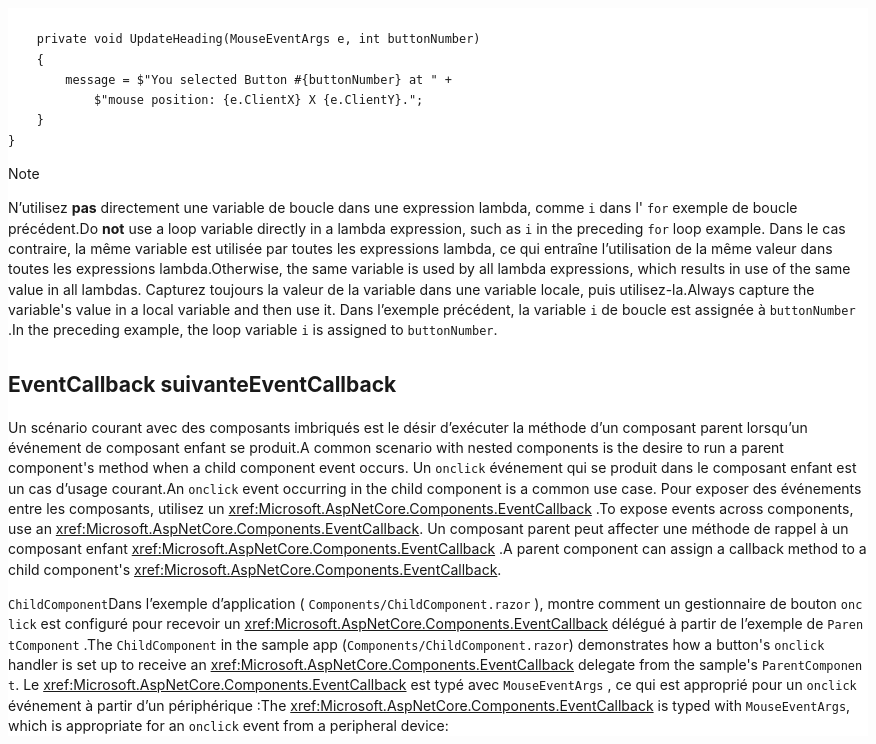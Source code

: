 ```razor

    private void UpdateHeading(MouseEventArgs e, int buttonNumber)
    {
        message = $"You selected Button #{buttonNumber} at " +
            $"mouse position: {e.ClientX} X {e.ClientY}.";
    }
}
```

> [!NOTE]
> <span data-ttu-id="c2f4b-203">N’utilisez **pas** directement une variable de boucle dans une expression lambda, comme `i` dans l' `for` exemple de boucle précédent.</span><span class="sxs-lookup"><span data-stu-id="c2f4b-203">Do **not** use a loop variable directly in a lambda expression, such as `i` in the preceding `for` loop example.</span></span> <span data-ttu-id="c2f4b-204">Dans le cas contraire, la même variable est utilisée par toutes les expressions lambda, ce qui entraîne l’utilisation de la même valeur dans toutes les expressions lambda.</span><span class="sxs-lookup"><span data-stu-id="c2f4b-204">Otherwise, the same variable is used by all lambda expressions, which results in use of the same value in all lambdas.</span></span> <span data-ttu-id="c2f4b-205">Capturez toujours la valeur de la variable dans une variable locale, puis utilisez-la.</span><span class="sxs-lookup"><span data-stu-id="c2f4b-205">Always capture the variable's value in a local variable and then use it.</span></span> <span data-ttu-id="c2f4b-206">Dans l’exemple précédent, la variable `i` de boucle est assignée à `buttonNumber` .</span><span class="sxs-lookup"><span data-stu-id="c2f4b-206">In the preceding example, the loop variable `i` is assigned to `buttonNumber`.</span></span>

## <a name="eventcallback"></a><span data-ttu-id="c2f4b-207">EventCallback suivante</span><span class="sxs-lookup"><span data-stu-id="c2f4b-207">EventCallback</span></span>

<span data-ttu-id="c2f4b-208">Un scénario courant avec des composants imbriqués est le désir d’exécuter la méthode d’un composant parent lorsqu’un événement de composant enfant se produit.</span><span class="sxs-lookup"><span data-stu-id="c2f4b-208">A common scenario with nested components is the desire to run a parent component's method when a child component event occurs.</span></span> <span data-ttu-id="c2f4b-209">Un `onclick` événement qui se produit dans le composant enfant est un cas d’usage courant.</span><span class="sxs-lookup"><span data-stu-id="c2f4b-209">An `onclick` event occurring in the child component is a common use case.</span></span> <span data-ttu-id="c2f4b-210">Pour exposer des événements entre les composants, utilisez un <xref:Microsoft.AspNetCore.Components.EventCallback> .</span><span class="sxs-lookup"><span data-stu-id="c2f4b-210">To expose events across components, use an <xref:Microsoft.AspNetCore.Components.EventCallback>.</span></span> <span data-ttu-id="c2f4b-211">Un composant parent peut affecter une méthode de rappel à un composant enfant <xref:Microsoft.AspNetCore.Components.EventCallback> .</span><span class="sxs-lookup"><span data-stu-id="c2f4b-211">A parent component can assign a callback method to a child component's <xref:Microsoft.AspNetCore.Components.EventCallback>.</span></span>

<span data-ttu-id="c2f4b-212">`ChildComponent`Dans l’exemple d’application ( `Components/ChildComponent.razor` ), montre comment un gestionnaire de bouton `onclick` est configuré pour recevoir un <xref:Microsoft.AspNetCore.Components.EventCallback> délégué à partir de l’exemple de `ParentComponent` .</span><span class="sxs-lookup"><span data-stu-id="c2f4b-212">The `ChildComponent` in the sample app (`Components/ChildComponent.razor`) demonstrates how a button's `onclick` handler is set up to receive an <xref:Microsoft.AspNetCore.Components.EventCallback> delegate from the sample's `ParentComponent`.</span></span> <span data-ttu-id="c2f4b-213">Le <xref:Microsoft.AspNetCore.Components.EventCallback> est typé avec `MouseEventArgs` , ce qui est approprié pour un `onclick` événement à partir d’un périphérique :</span><span class="sxs-lookup"><span data-stu-id="c2f4b-213">The <xref:Microsoft.AspNetCore.Components.EventCallback> is typed with `MouseEventArgs`, which is appropriate for an `onclick` event from a peripheral device:</span></span>
